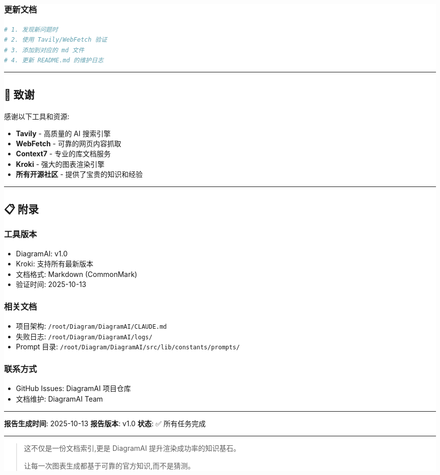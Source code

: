### 更新文档

```bash
# 1. 发现新问题时
# 2. 使用 Tavily/WebFetch 验证
# 3. 添加到对应的 md 文件
# 4. 更新 README.md 的维护日志
```

---

## 🙏 致谢

感谢以下工具和资源:

- **Tavily** - 高质量的 AI 搜索引擎
- **WebFetch** - 可靠的网页内容抓取
- **Context7** - 专业的库文档服务
- **Kroki** - 强大的图表渲染引擎
- **所有开源社区** - 提供了宝贵的知识和经验

---

## 📋 附录

### 工具版本

- DiagramAI: v1.0
- Kroki: 支持所有最新版本
- 文档格式: Markdown (CommonMark)
- 验证时间: 2025-10-13

### 相关文档

- 项目架构: `/root/Diagram/DiagramAI/CLAUDE.md`
- 失败日志: `/root/Diagram/DiagramAI/logs/`
- Prompt 目录: `/root/Diagram/DiagramAI/src/lib/constants/prompts/`

### 联系方式

- GitHub Issues: DiagramAI 项目仓库
- 文档维护: DiagramAI Team

---

**报告生成时间**: 2025-10-13
**报告版本**: v1.0
**状态**: ✅ 所有任务完成

---

> 这不仅是一份文档索引,更是 DiagramAI 提升渲染成功率的知识基石。
>
> 让每一次图表生成都基于可靠的官方知识,而不是猜测。
